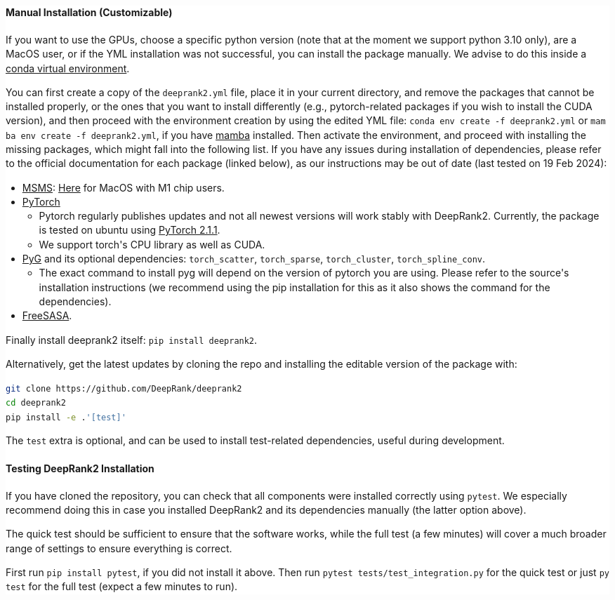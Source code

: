 #### Manual Installation (Customizable)

If you want to use the GPUs, choose a specific python version (note that at the moment we support python 3.10 only), are a MacOS user, or if the YML installation was not successful, you can install the package manually. We advise to do this inside a [conda virtual environment](https://conda.io/projects/conda/en/latest/user-guide/tasks/manage-environments.html).

You can first create a copy of the `deeprank2.yml` file, place it in your current directory, and remove the packages that cannot be installed properly, or the ones that you want to install differently (e.g., pytorch-related packages if you wish to install the CUDA version), and then proceed with the environment creation by using the edited YML file: `conda env create -f deeprank2.yml` or `mamba env create -f deeprank2.yml`, if you have [mamba](https://mamba.readthedocs.io/en/latest/installation/mamba-installation.html) installed. Then activate the environment, and proceed with installing the missing packages, which might fall into the following list. If you have any issues during installation of dependencies, please refer to the official documentation for each package (linked below), as our instructions may be out of date (last tested on 19 Feb 2024):

- [MSMS](https://anaconda.org/bioconda/msms): [Here](https://ssbio.readthedocs.io/en/latest/instructions/msms.html) for MacOS with M1 chip users.
- [PyTorch](https://pytorch.org/get-started/locally/)
  - Pytorch regularly publishes updates and not all newest versions will work stably with DeepRank2. Currently, the package is tested on ubuntu using [PyTorch 2.1.1](https://pytorch.org/get-started/previous-versions/#v211).
  - We support torch's CPU library as well as CUDA.
- [PyG](https://pytorch-geometric.readthedocs.io/en/latest/install/installation.html) and its optional dependencies: `torch_scatter`, `torch_sparse`, `torch_cluster`, `torch_spline_conv`.
  - The exact command to install pyg will depend on the version of pytorch you are using. Please refer to the source's installation instructions (we recommend using the pip installation for this as it also shows the command for the dependencies).
- [FreeSASA](https://freesasa.github.io/python/).

Finally install deeprank2 itself: `pip install deeprank2`.

Alternatively, get the latest updates by cloning the repo and installing the editable version of the package with:

```bash
git clone https://github.com/DeepRank/deeprank2
cd deeprank2
pip install -e .'[test]'
```

The `test` extra is optional, and can be used to install test-related dependencies, useful during development.

#### Testing DeepRank2 Installation

If you have cloned the repository, you can check that all components were installed correctly using `pytest`. We especially recommend doing this in case you installed DeepRank2 and its dependencies manually (the latter option above).

The quick test should be sufficient to ensure that the software works, while the full test (a few minutes) will cover a much broader range of settings to ensure everything is correct.

First run `pip install pytest`, if you did not install it above. Then run `pytest tests/test_integration.py` for the quick test or just `pytest` for the full test (expect a few minutes to run).
